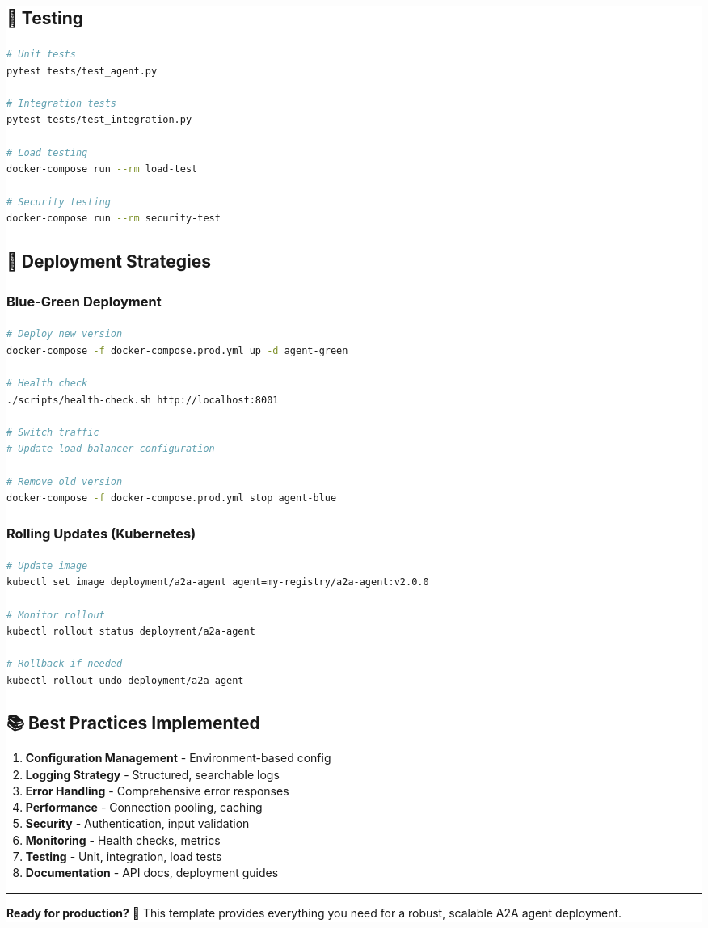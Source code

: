 ## 🧪 Testing

```bash
# Unit tests
pytest tests/test_agent.py

# Integration tests  
pytest tests/test_integration.py

# Load testing
docker-compose run --rm load-test

# Security testing
docker-compose run --rm security-test
```

## 🚀 Deployment Strategies

### Blue-Green Deployment

```bash
# Deploy new version
docker-compose -f docker-compose.prod.yml up -d agent-green

# Health check
./scripts/health-check.sh http://localhost:8001

# Switch traffic
# Update load balancer configuration

# Remove old version
docker-compose -f docker-compose.prod.yml stop agent-blue
```

### Rolling Updates (Kubernetes)

```bash
# Update image
kubectl set image deployment/a2a-agent agent=my-registry/a2a-agent:v2.0.0

# Monitor rollout
kubectl rollout status deployment/a2a-agent

# Rollback if needed
kubectl rollout undo deployment/a2a-agent
```

## 📚 Best Practices Implemented

1. **Configuration Management** - Environment-based config
2. **Logging Strategy** - Structured, searchable logs
3. **Error Handling** - Comprehensive error responses
4. **Performance** - Connection pooling, caching
5. **Security** - Authentication, input validation
6. **Monitoring** - Health checks, metrics
7. **Testing** - Unit, integration, load tests
8. **Documentation** - API docs, deployment guides

---

**Ready for production?** 🚀 This template provides everything you need for a robust, scalable A2A agent deployment.